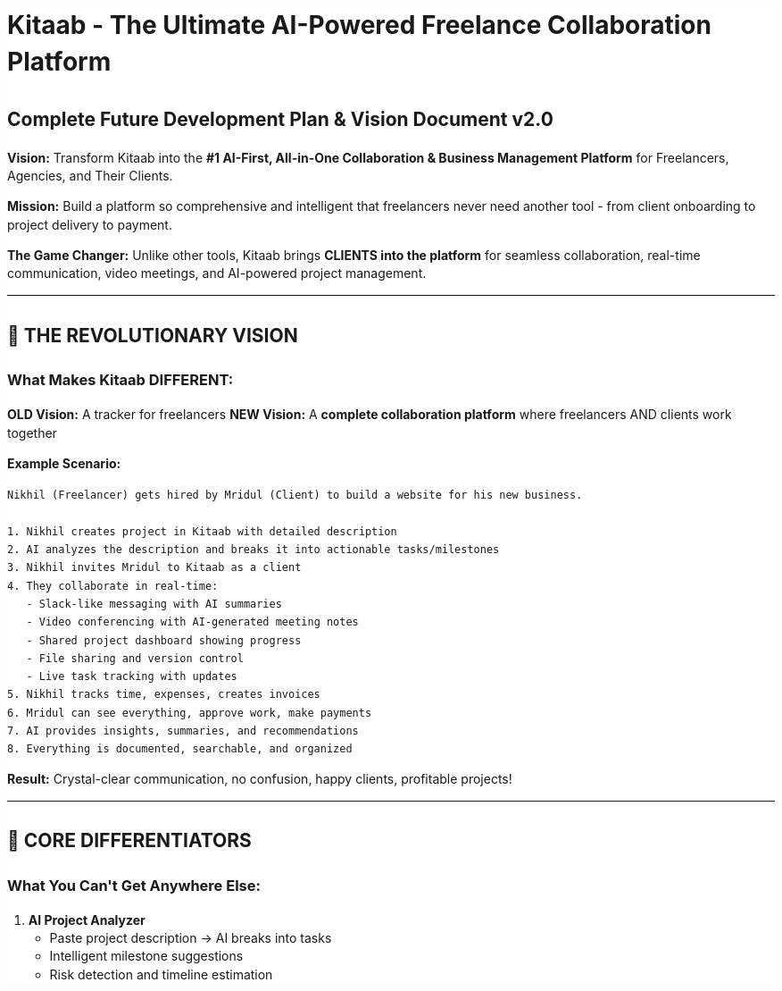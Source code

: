 # Kitaab - The Ultimate AI-Powered Freelance Collaboration Platform
## Complete Future Development Plan & Vision Document v2.0

**Vision:** Transform Kitaab into the **#1 AI-First, All-in-One Collaboration & Business Management Platform** for Freelancers, Agencies, and Their Clients.

**Mission:** Build a platform so comprehensive and intelligent that freelancers never need another tool - from client onboarding to project delivery to payment.

**The Game Changer:** Unlike other tools, Kitaab brings **CLIENTS into the platform** for seamless collaboration, real-time communication, video meetings, and AI-powered project management.

---

## 🎯 THE REVOLUTIONARY VISION

### What Makes Kitaab DIFFERENT:

**OLD Vision:** A tracker for freelancers
**NEW Vision:** A **complete collaboration platform** where freelancers AND clients work together

**Example Scenario:**
```
Nikhil (Freelancer) gets hired by Mridul (Client) to build a website for his new business.

1. Nikhil creates project in Kitaab with detailed description
2. AI analyzes the description and breaks it into actionable tasks/milestones
3. Nikhil invites Mridul to Kitaab as a client
4. They collaborate in real-time:
   - Slack-like messaging with AI summaries
   - Video conferencing with AI-generated meeting notes
   - Shared project dashboard showing progress
   - File sharing and version control
   - Live task tracking with updates
5. Nikhil tracks time, expenses, creates invoices
6. Mridul can see everything, approve work, make payments
7. AI provides insights, summaries, and recommendations
8. Everything is documented, searchable, and organized
```

**Result:** Crystal-clear communication, no confusion, happy clients, profitable projects!

---

## 🚀 CORE DIFFERENTIATORS

### What You Can't Get Anywhere Else:

1. **AI Project Analyzer**
   - Paste project description → AI breaks into tasks
   - Intelligent milestone suggestions
   - Risk detection and timeline estimation
